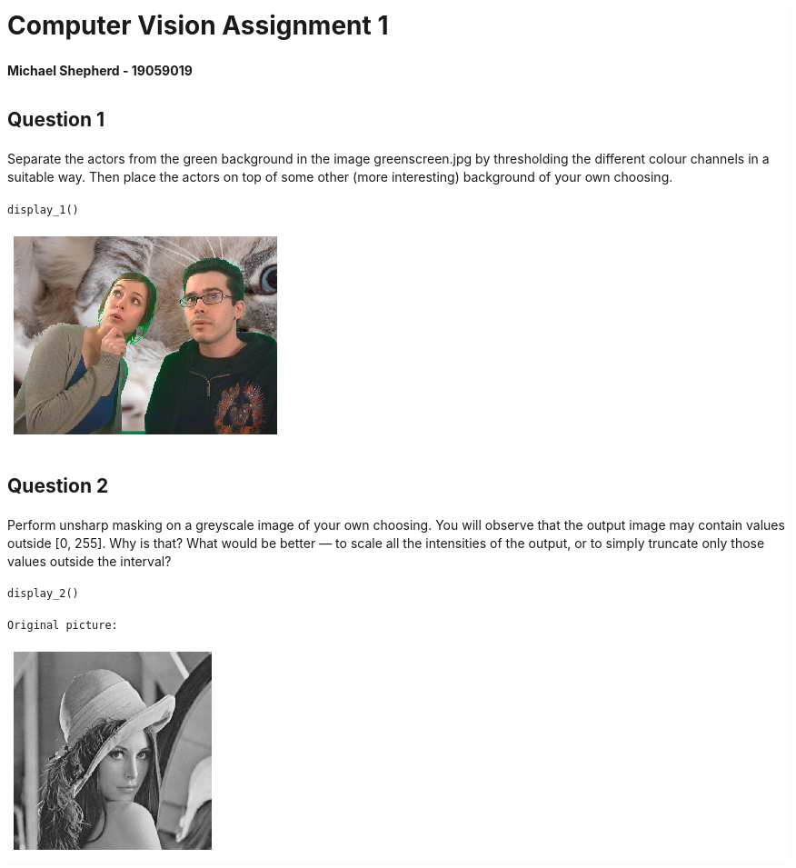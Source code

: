 # Computer Vision Assignment 1
**Michael Shepherd - 19059019**
## Question 1

Separate the actors from the green background in the image greenscreen.jpg by thresholding the different
colour channels in a suitable way. Then place the actors on top of some other (more interesting) background
of your own choosing.


```python
display_1()
```


![png](output_2_0.png)


## Question 2

Perform unsharp masking on a greyscale image of your own choosing. You will observe that the output
image may contain values outside [0, 255]. Why is that? What would be better — to scale all the intensities
of the output, or to simply truncate only those values outside the interval?


```python
display_2()
```

    Original picture:



![png](output_4_1.png)
